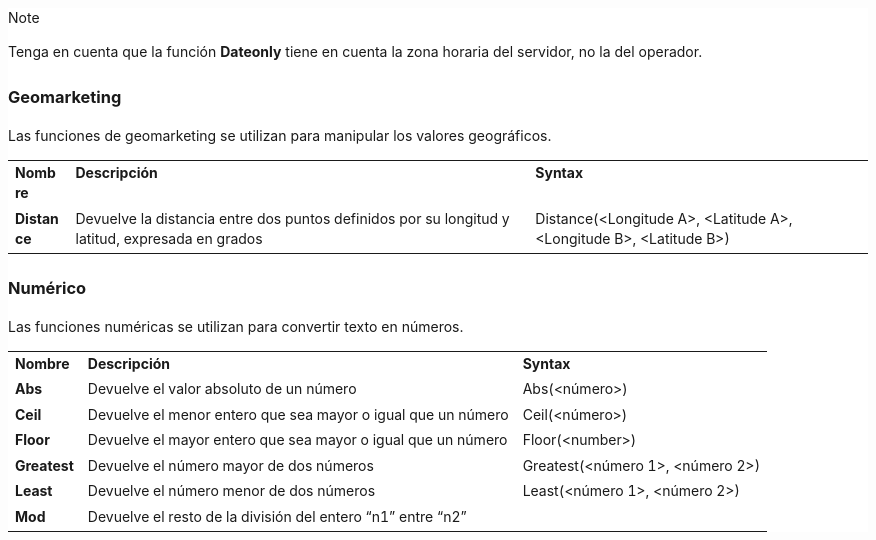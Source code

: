 >[!NOTE]
>
>Tenga en cuenta que la función **Dateonly** tiene en cuenta la zona horaria del servidor, no la del operador.

### Geomarketing

Las funciones de geomarketing se utilizan para manipular los valores geográficos.

<table> 
 <tbody> 
  <tr> 
   <td> <strong>Nombre</strong><br /> </td> 
   <td> <strong>Descripción</strong><br /> </td> 
   <td> <strong>Syntax</strong><br /> </td> 
  </tr> 
  <tr> 
   <td> <strong>Distance</strong><br /> </td> 
   <td> Devuelve la distancia entre dos puntos definidos por su longitud y latitud, expresada en grados<br /> </td> 
   <td> Distance(&lt;Longitude A&gt;, &lt;Latitude A&gt;, &lt;Longitude B&gt;, &lt;Latitude B&gt;)<br /> </td>  
  </tr> 
 </tbody> 
</table>

### Numérico

Las funciones numéricas se utilizan para convertir texto en números.

<table> 
 <tbody> 
  <tr> 
   <td> <strong>Nombre</strong><br /> </td> 
   <td> <strong>Descripción</strong><br /> </td> 
   <td> <strong>Syntax</strong><br /> </td> 
  </tr> 
  <tr> 
   <td> <strong>Abs</strong><br /> </td> 
   <td> Devuelve el valor absoluto de un número<br /> </td> 
   <td> Abs(&lt;número&gt;)<br /> </td>  
  </tr> 
  <tr> 
   <td> <strong>Ceil</strong><br /> </td> 
   <td> Devuelve el menor entero que sea mayor o igual que un número<br /> </td> 
   <td> Ceil(&lt;número&gt;)<br /> </td>  
  </tr> 
  <tr> 
   <td> <strong>Floor</strong><br /> </td> 
   <td> Devuelve el mayor entero que sea mayor o igual que un número<br /> </td> 
   <td> Floor(&lt;number&gt;)<br /> </td>  
  </tr> 
  <tr> 
   <td> <strong>Greatest</strong><br /> </td> 
   <td> Devuelve el número mayor de dos números<br /> </td> 
   <td> Greatest(&lt;número 1&gt;, &lt;número 2&gt;)<br /> </td>  
  </tr> 
  <tr> 
   <td> <strong>Least</strong><br /> </td> 
   <td> Devuelve el número menor de dos números<br /> </td> 
   <td> Least(&lt;número 1&gt;, &lt;número 2&gt;)<br /> </td>  
  </tr> 
  <tr> 
   <td> <strong>Mod</strong><br /> </td> 
   <td> Devuelve el resto de la división del entero “n1” entre “n2”<br /> </td> 